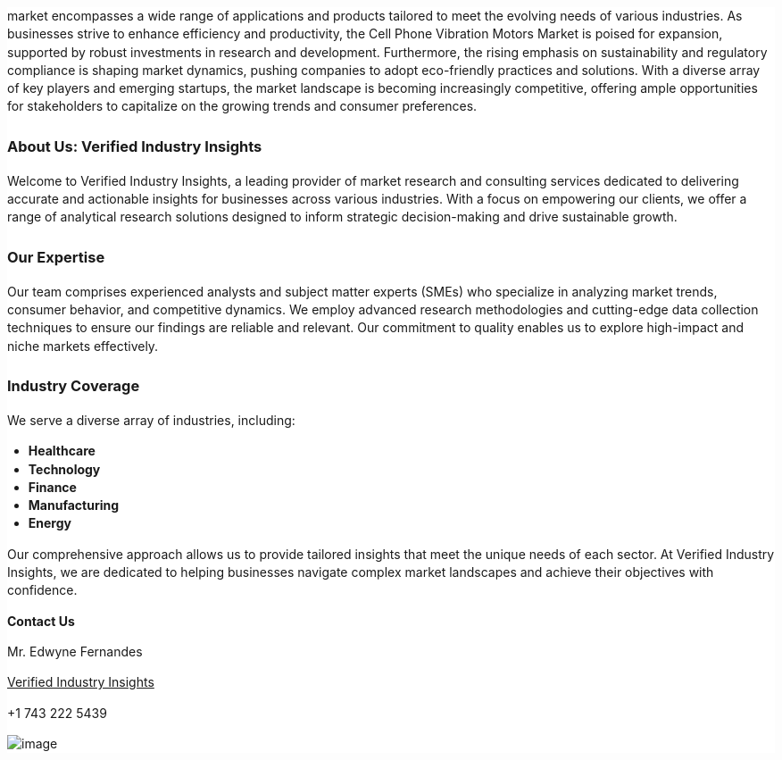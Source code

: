 market encompasses a wide range of applications and products tailored to meet the evolving needs of various industries. As businesses strive to enhance efficiency and productivity, the Cell Phone Vibration Motors Market is poised for expansion, supported by robust investments in research and development. Furthermore, the rising emphasis on sustainability and regulatory compliance is shaping market dynamics, pushing companies to adopt eco-friendly practices and solutions. With a diverse array of key players and emerging startups, the market landscape is becoming increasingly competitive, offering ample opportunities for stakeholders to capitalize on the growing trends and consumer preferences.</p><h3>About Us: Verified Industry Insights</h3><p>Welcome to Verified Industry Insights, a leading provider of market research and consulting services dedicated to delivering accurate and actionable insights for businesses across various industries. With a focus on empowering our clients, we offer a range of analytical research solutions designed to inform strategic decision-making and drive sustainable growth.</p><h3>Our Expertise</h3><p>Our team comprises experienced analysts and subject matter experts (SMEs) who specialize in analyzing market trends, consumer behavior, and competitive dynamics. We employ advanced research methodologies and cutting-edge data collection techniques to ensure our findings are reliable and relevant. Our commitment to quality enables us to explore high-impact and niche markets effectively.</p><h3>Industry Coverage</h3><p>We serve a diverse array of industries, including:</p><ul><li><strong>Healthcare</strong></li><li><strong>Technology</strong></li><li><strong>Finance</strong></li><li><strong>Manufacturing</strong></li><li><strong>Energy</strong></li></ul><p>Our comprehensive approach allows us to provide tailored insights that meet the unique needs of each sector. At Verified Industry Insights, we are dedicated to helping businesses navigate complex market landscapes and achieve their objectives with confidence.</p><p><strong>Contact Us</strong></p><p>Mr. Edwyne Fernandes</p><p><a href="https://www.verifiedindustryinsights.com/">Verified Industry Insights</a></p><p>+1 743 222 5439</p>
![image](https://github.com/user-attachments/assets/103b2510-3818-42cd-8d40-9a29b955f8f7)

